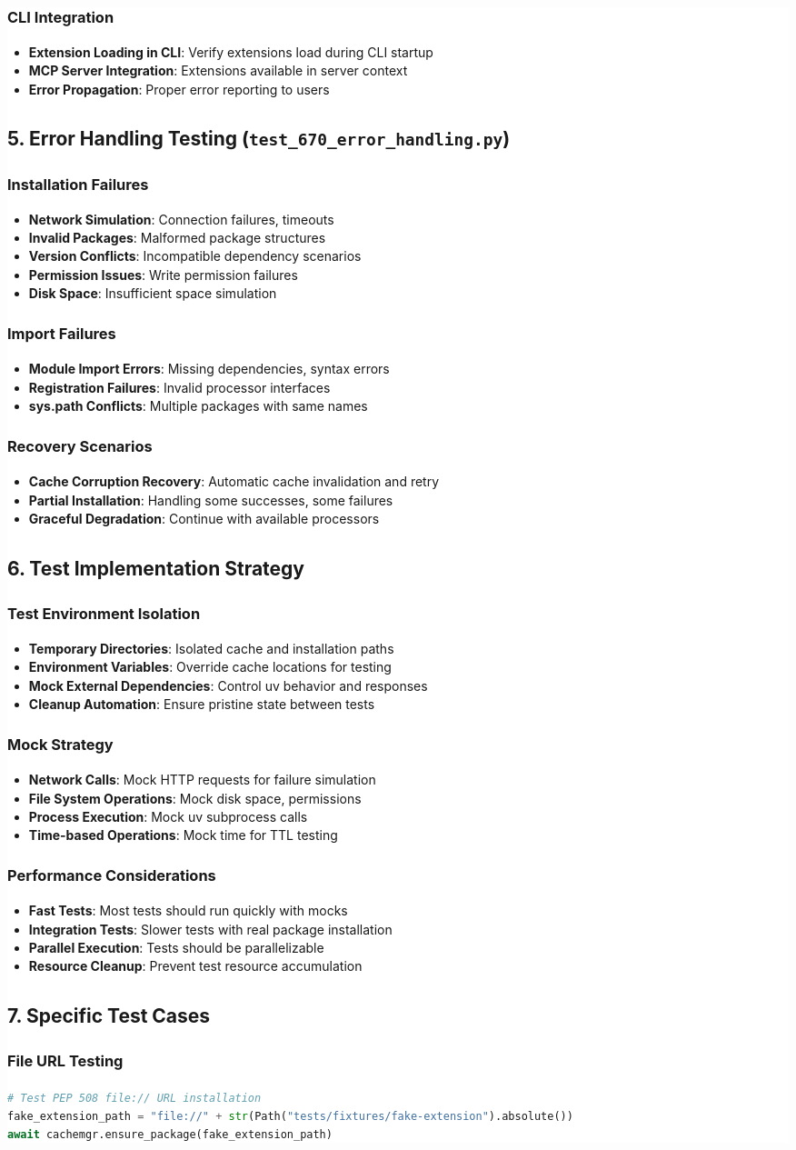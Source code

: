 ### CLI Integration
- **Extension Loading in CLI**: Verify extensions load during CLI startup
- **MCP Server Integration**: Extensions available in server context
- **Error Propagation**: Proper error reporting to users

## 5. Error Handling Testing (`test_670_error_handling.py`)

### Installation Failures
- **Network Simulation**: Connection failures, timeouts
- **Invalid Packages**: Malformed package structures
- **Version Conflicts**: Incompatible dependency scenarios
- **Permission Issues**: Write permission failures
- **Disk Space**: Insufficient space simulation

### Import Failures
- **Module Import Errors**: Missing dependencies, syntax errors
- **Registration Failures**: Invalid processor interfaces
- **sys.path Conflicts**: Multiple packages with same names

### Recovery Scenarios
- **Cache Corruption Recovery**: Automatic cache invalidation and retry
- **Partial Installation**: Handling some successes, some failures
- **Graceful Degradation**: Continue with available processors

## 6. Test Implementation Strategy

### Test Environment Isolation
- **Temporary Directories**: Isolated cache and installation paths
- **Environment Variables**: Override cache locations for testing
- **Mock External Dependencies**: Control uv behavior and responses
- **Cleanup Automation**: Ensure pristine state between tests

### Mock Strategy
- **Network Calls**: Mock HTTP requests for failure simulation
- **File System Operations**: Mock disk space, permissions
- **Process Execution**: Mock uv subprocess calls
- **Time-based Operations**: Mock time for TTL testing

### Performance Considerations
- **Fast Tests**: Most tests should run quickly with mocks
- **Integration Tests**: Slower tests with real package installation
- **Parallel Execution**: Tests should be parallelizable
- **Resource Cleanup**: Prevent test resource accumulation

## 7. Specific Test Cases

### File URL Testing
```python
# Test PEP 508 file:// URL installation
fake_extension_path = "file://" + str(Path("tests/fixtures/fake-extension").absolute())
await cachemgr.ensure_package(fake_extension_path)
```
